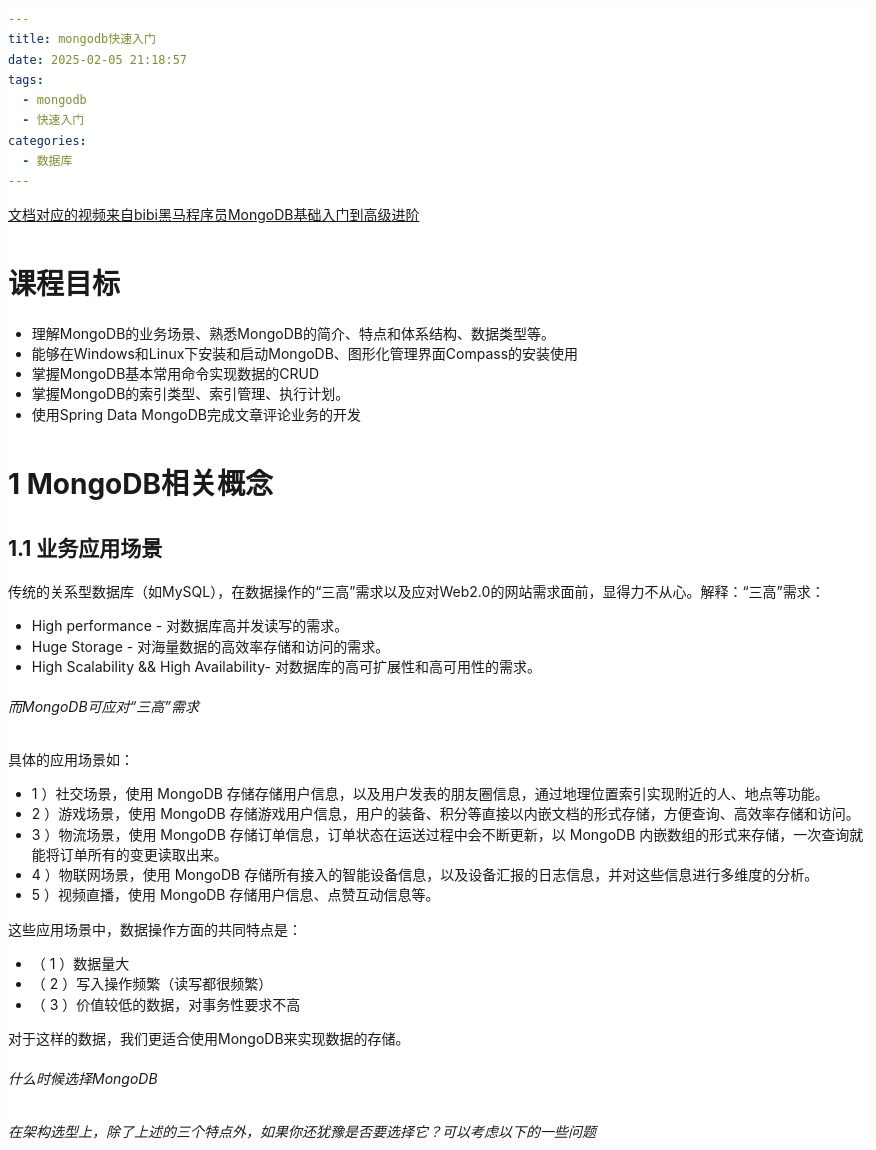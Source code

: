 ```yaml
---
title: mongodb快速入门
date: 2025-02-05 21:18:57
tags:
  - mongodb
  - 快速入门
categories:
  - 数据库
---
```


[文档对应的视频来自bibi黑马程序员MongoDB基础入门到高级进阶](https://www.bilibili.com/video/BV1bJ411x7mq)

# 课程目标

* 理解MongoDB的业务场景、熟悉MongoDB的简介、特点和体系结构、数据类型等。
* 能够在Windows和Linux下安装和启动MongoDB、图形化管理界面Compass的安装使用
* 掌握MongoDB基本常用命令实现数据的CRUD
* 掌握MongoDB的索引类型、索引管理、执行计划。
* 使用Spring Data MongoDB完成文章评论业务的开发

# 1 MongoDB相关概念

## 1.1 业务应用场景

传统的关系型数据库（如MySQL），在数据操作的“三高”需求以及应对Web2.0的网站需求面前，显得力不从心。解释：“三高”需求：

* High performance - 对数据库高并发读写的需求。
* Huge Storage - 对海量数据的高效率存储和访问的需求。
* High Scalability && High Availability- 对数据库的高可扩展性和高可用性的需求。

###### 而MongoDB可应对“三高”需求

具体的应用场景如：

* 1 ）社交场景，使用 MongoDB 存储存储用户信息，以及用户发表的朋友圈信息，通过地理位置索引实现附近的人、地点等功能。
* 2 ）游戏场景，使用 MongoDB 存储游戏用户信息，用户的装备、积分等直接以内嵌文档的形式存储，方便查询、高效率存储和访问。
* 3 ）物流场景，使用 MongoDB 存储订单信息，订单状态在运送过程中会不断更新，以 MongoDB 内嵌数组的形式来存储，一次查询就能将订单所有的变更读取出来。
* 4 ）物联网场景，使用 MongoDB 存储所有接入的智能设备信息，以及设备汇报的日志信息，并对这些信息进行多维度的分析。
* 5 ）视频直播，使用 MongoDB 存储用户信息、点赞互动信息等。

这些应用场景中，数据操作方面的共同特点是：

* （ 1 ）数据量大
* （ 2 ）写入操作频繁（读写都很频繁）
* （ 3 ）价值较低的数据，对事务性要求不高

对于这样的数据，我们更适合使用MongoDB来实现数据的存储。

###### 什么时候选择MongoDB

###### 在架构选型上，除了上述的三个特点外，如果你还犹豫是否要选择它？可以考虑以下的一些问题
